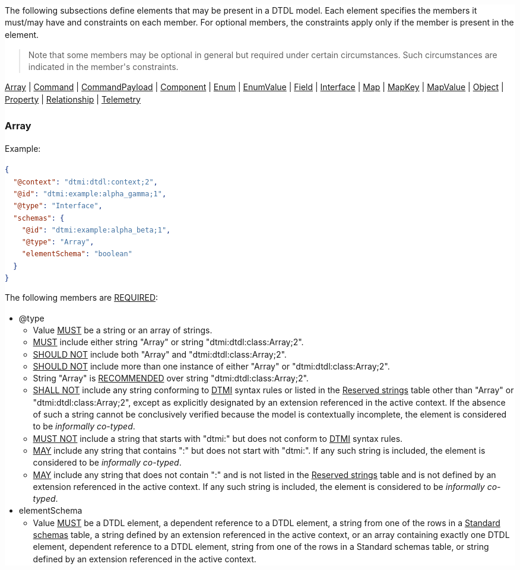 The following subsections define elements that may be present in a DTDL model.
Each element specifies the members it must/may have and constraints on each member.
For optional members, the constraints apply only if the member is present in the element.

> Note that some members may be optional in general but required under certain circumstances.
Such circumstances are indicated in the member's constraints.

[Array](#array) | [Command](#command) | [CommandPayload](#commandpayload) | [Component](#component) | [Enum](#enum) | [EnumValue](#enumvalue) | [Field](#field) | [Interface](#interface) | [Map](#map) | [MapKey](#mapkey) | [MapValue](#mapvalue) | [Object](#object) | [Property](#property) | [Relationship](#relationship) | [Telemetry](#telemetry)

### Array

Example:

```json
{
  "@context": "dtmi:dtdl:context;2",
  "@id": "dtmi:example:alpha_gamma;1",
  "@type": "Interface",
  "schemas": {
    "@id": "dtmi:example:alpha_beta;1",
    "@type": "Array",
    "elementSchema": "boolean"
  }
}
```

The following members are [REQUIRED](spec/Requirement-ClassArrayRequiredPropertiesV2.json):

* @type
  * Value [MUST](spec/Requirement-ClassArrayTypeStringOrArrayV2.json) be a string or an array of strings.
  * [MUST](spec/Requirement-ClassArrayTypeIncludesMaterialV2.json) include either string "Array" or string "dtmi:dtdl:class:Array;2".
  * [SHOULD NOT](spec/Recommendation-ClassArrayTypeIncludesTermAndDtmiV2.json) include both "Array" and "dtmi:dtdl:class:Array;2".
  * [SHOULD NOT](spec/Recommendation-ClassArrayTypeDuplicatesMaterialV2.json) include more than one instance of either "Array" or "dtmi:dtdl:class:Array;2".
  * String "Array" is [RECOMMENDED](spec/Recommendation-ClassArrayTypePreferTermToDtmiV2.json) over string "dtmi:dtdl:class:Array;2".
  * [SHALL NOT](spec/Completion-ClassArrayTypeIncludesIrrelevantDtmiOrTermV2.json) include any string conforming to [DTMI](#digital-twin-model-identifier) syntax rules or listed in the [Reserved strings](#reserved-strings) table other than "Array" or "dtmi:dtdl:class:Array;2", except as explicitly designated by an extension referenced in the active context. If the absence of such a string cannot be conclusively verified because the model is contextually incomplete, the element is considered to be *informally co-typed*.
  * [MUST NOT](spec/Requirement-ClassArrayTypeIncludesInvalidDtmiV2.json) include a string that starts with "dtmi:" but does not conform to [DTMI](#digital-twin-model-identifier) syntax rules.
  * [MAY](spec/Allowance-ClassArrayTypeIncludesNotDtmiNorTermV2.json) include any string that contains ":" but does not start with "dtmi:". If any such string is included, the element is considered to be *informally co-typed*.
  * [MAY](spec/Allowance-ClassArrayTypeIncludesUndefinedTermV2.json) include any string that does not contain ":" and is not listed in the [Reserved strings](#reserved-strings) table and is not defined by an extension referenced in the active context. If any such string is included, the element is considered to be *informally co-typed*.
* elementSchema
  * Value [MUST](spec/Requirement-ClassArrayPropertyElementSchemaElementV2.json) be a DTDL element, a dependent reference to a DTDL element, a string from one of the rows in a [Standard schemas](#standard-schemas) table, a string defined by an extension referenced in the active context, or an array containing exactly one DTDL element, dependent reference to a DTDL element, string from one of the rows in a Standard schemas table, or string defined by an extension referenced in the active context.